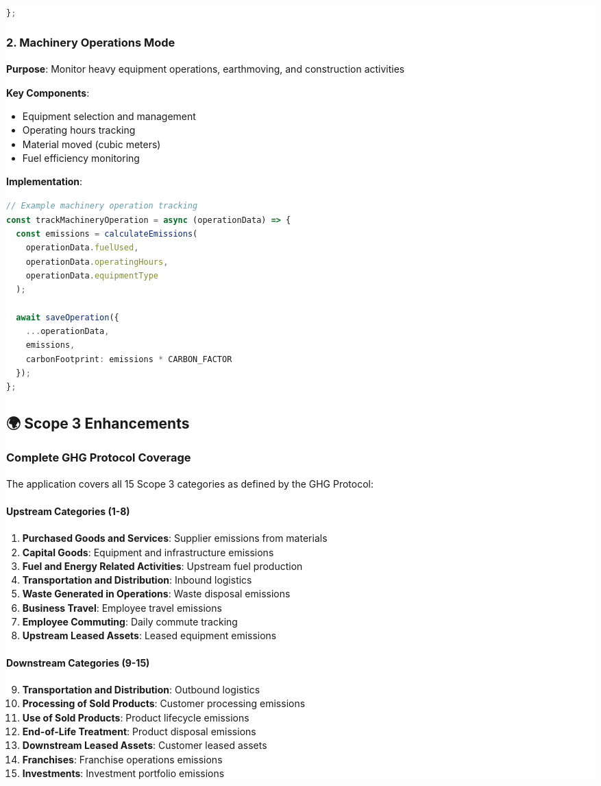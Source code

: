 ```typescript
};
```

### 2. Machinery Operations Mode

**Purpose**: Monitor heavy equipment operations, earthmoving, and construction activities

**Key Components**:
- Equipment selection and management
- Operating hours tracking
- Material moved (cubic meters)
- Fuel efficiency monitoring

**Implementation**:
```typescript
// Example machinery operation tracking
const trackMachineryOperation = async (operationData) => {
  const emissions = calculateEmissions(
    operationData.fuelUsed,
    operationData.operatingHours,
    operationData.equipmentType
  );
  
  await saveOperation({
    ...operationData,
    emissions,
    carbonFootprint: emissions * CARBON_FACTOR
  });
};
```

## 🌍 Scope 3 Enhancements

### Complete GHG Protocol Coverage

The application covers all 15 Scope 3 categories as defined by the GHG Protocol:

#### Upstream Categories (1-8)
1. **Purchased Goods and Services**: Supplier emissions from materials
2. **Capital Goods**: Equipment and infrastructure emissions
3. **Fuel and Energy Related Activities**: Upstream fuel production
4. **Transportation and Distribution**: Inbound logistics
5. **Waste Generated in Operations**: Waste disposal emissions
6. **Business Travel**: Employee travel emissions
7. **Employee Commuting**: Daily commute tracking
8. **Upstream Leased Assets**: Leased equipment emissions

#### Downstream Categories (9-15)
9. **Transportation and Distribution**: Outbound logistics
10. **Processing of Sold Products**: Customer processing emissions
11. **Use of Sold Products**: Product lifecycle emissions
12. **End-of-Life Treatment**: Product disposal emissions
13. **Downstream Leased Assets**: Customer leased assets
14. **Franchises**: Franchise operations emissions
15. **Investments**: Investment portfolio emissions
